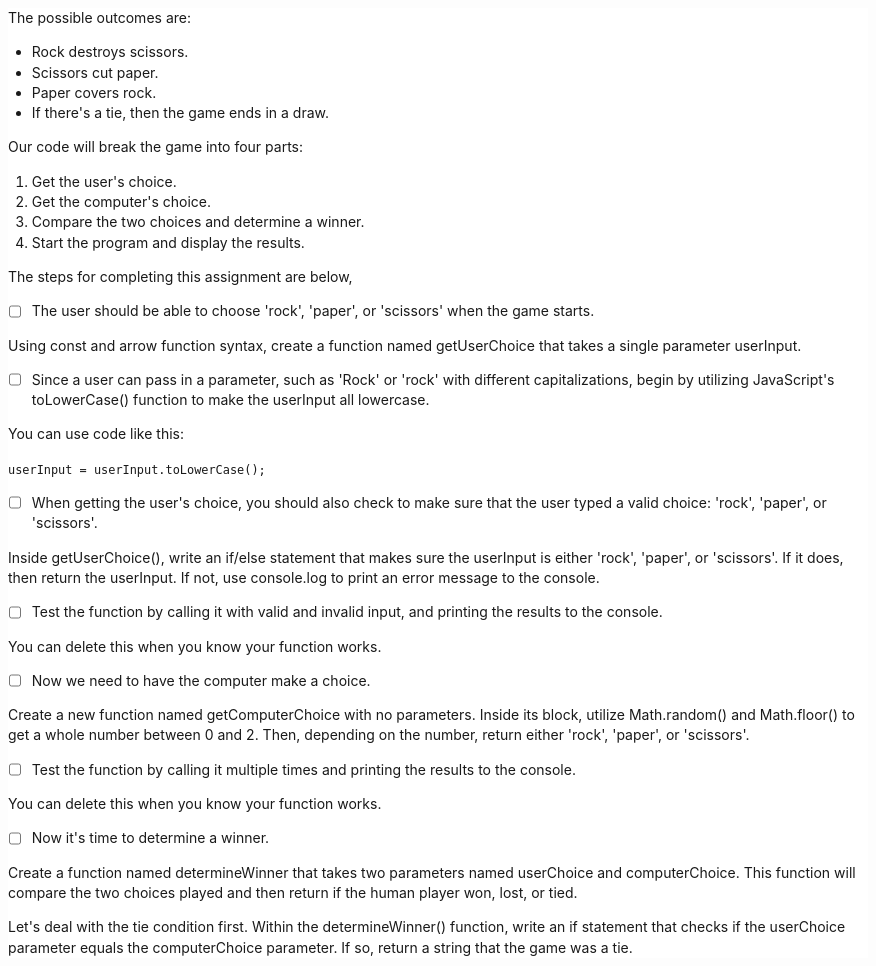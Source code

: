 The possible outcomes are:

- Rock destroys scissors.
- Scissors cut paper.
- Paper covers rock.
- If there's a tie, then the game ends in a draw.

Our code will break the game into four parts:

1. Get the user's choice.
2. Get the computer's choice.
3. Compare the two choices and determine a winner.
4. Start the program and display the results.

The steps for completing this assignment are below,

- [ ] The user should be able to choose 'rock', 'paper', or 'scissors' when the game starts.

Using const and arrow function syntax, create a function named getUserChoice that takes a single parameter userInput.

- [ ] Since a user can pass in a parameter, such as 'Rock' or 'rock' with different capitalizations, begin by utilizing JavaScript's toLowerCase() function to make the userInput all lowercase.

You can use code like this:

```
userInput = userInput.toLowerCase();
```

- [ ] When getting the user's choice, you should also check to make sure that the user typed a valid choice: 'rock', 'paper', or 'scissors'.

Inside getUserChoice(), write an if/else statement that makes sure the userInput is either 'rock', 'paper', or 'scissors'. If it does, then return the userInput. If not, use console.log to print an error message to the console.

- [ ] Test the function by calling it with valid and invalid input, and printing the results to the console.

You can delete this when you know your function works.

- [ ] Now we need to have the computer make a choice.

Create a new function named getComputerChoice with no parameters. Inside its block, utilize Math.random() and Math.floor() to get a whole number between 0 and 2. Then, depending on the number, return either 'rock', 'paper', or 'scissors'.

- [ ] Test the function by calling it multiple times and printing the results to the console.

You can delete this when you know your function works.

- [ ] Now it's time to determine a winner.

Create a function named determineWinner that takes two parameters named userChoice and computerChoice. This function will compare the two choices played and then return if the human player won, lost, or tied.

Let's deal with the tie condition first. Within the determineWinner() function, write an if statement that checks if the userChoice parameter equals the computerChoice parameter. If so, return a string that the game was a tie.
